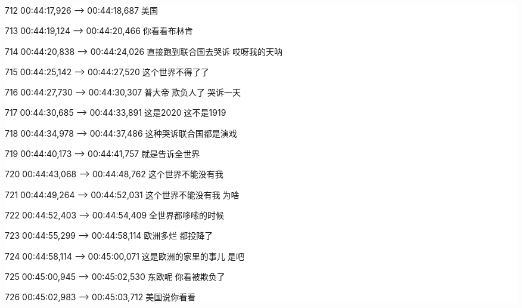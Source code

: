 712
00:44:17,926 –&gt; 00:44:18,687
美国
 
713
00:44:19,124 –&gt; 00:44:20,466
你看看布林肯
 
714
00:44:20,838 –&gt; 00:44:24,026
直接跑到联合国去哭诉 哎呀我的天呐
 
715
00:44:25,142 –&gt; 00:44:27,520
这个世界不得了了
 
716
00:44:27,730 –&gt; 00:44:30,307
普大帝 欺负人了 哭诉一天
 
717
00:44:30,685 –&gt; 00:44:33,891
这是2020 这不是1919
 
718
00:44:34,978 –&gt; 00:44:37,486
这种哭诉联合国都是演戏
 
719
00:44:40,173 –&gt; 00:44:41,757
就是告诉全世界
 
720
00:44:43,068 –&gt; 00:44:48,762
这个世界不能没有我
 
721
00:44:49,264 –&gt; 00:44:52,031
这个世界不能没有我 为啥
 
722
00:44:52,403 –&gt; 00:44:54,409
全世界都哆嗦的时候
 
723
00:44:55,299 –&gt; 00:44:58,114
欧洲多烂 都投降了
 
724
00:44:58,114 –&gt; 00:45:00,071
这是欧洲的家里的事儿 是吧
 
725
00:45:00,945 –&gt; 00:45:02,530
东欧呢 你看被欺负了
 
726
00:45:02,983 –&gt; 00:45:03,712
美国说你看看
 